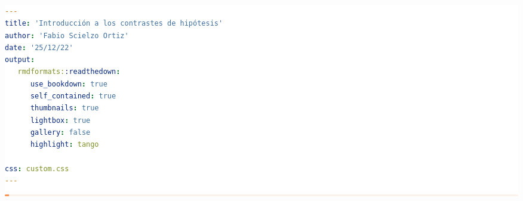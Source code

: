 ```yaml
---
title: 'Introducción a los contrastes de hipótesis'
author: 'Fabio Scielzo Ortiz'
date: '25/12/22'
output: 
   rmdformats::readthedown:
      use_bookdown: true
      self_contained: true
      thumbnails: true
      lightbox: true
      gallery: false
      highlight: tango
      
css: custom.css
---
```



<div>
<style scoped>
    .dataframe tbody tr th:only-of-type {
        vertical-align: middle;
    }

    .dataframe tbody tr th {
        vertical-align: top;
    }

    .dataframe thead th {
        text-align: right;
    }
    
 
    table {
     display: block;
     overflow-x: auto;
     border-collapse: collapse;
     border-spacing: 0;
     border: 0px solid;
     color: var(--jp-ui-font-color1);
     font-size: 14px;
     margin-left: auto;
     margin-right: auto;
     
            }
            
</style>





<div class="warning" style='background-color:#FCF2EC; color: #000000; border-left: solid #FE9554 7px; border-radius: 3px; size:1px ; padding:0.1em;'>
<span>
 